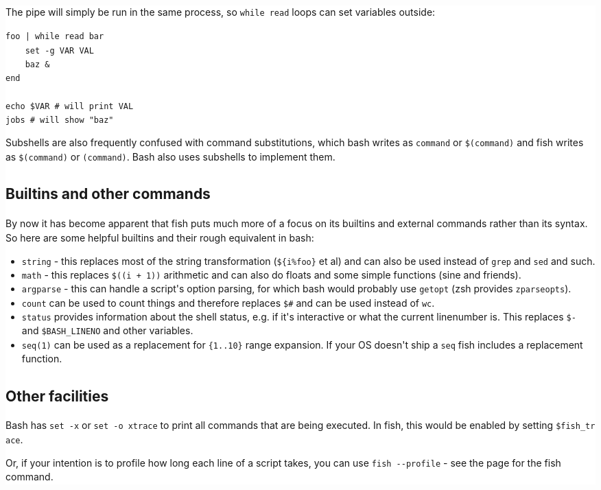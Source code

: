 The pipe will simply be run in the same process, so `while read` loops can set variables outside:

```fish
foo | while read bar
    set -g VAR VAL
    baz &
end

echo $VAR # will print VAL
jobs # will show "baz"
```

Subshells are also frequently confused with command substitutions, which bash writes as `command` or `$(command)` and fish writes as `$(command)` or `(command)`. Bash also uses subshells to implement them.

## Builtins and other commands

By now it has become apparent that fish puts much more of a focus on its builtins and external commands rather than its syntax. So here are some helpful builtins and their rough equivalent in bash:

- `string` - this replaces most of the string transformation (`${i%foo}` et al) and can also be used instead of `grep` and `sed` and such.
- `math` - this replaces `$((i + 1))` arithmetic and can also do floats and some simple functions (sine and friends).
- `argparse` - this can handle a script's option parsing, for which bash would probably use `getopt` (zsh provides `zparseopts`).
- `count` can be used to count things and therefore replaces `$#` and can be used instead of `wc`.
- `status` provides information about the shell status, e.g. if it's interactive or what the current linenumber is. This replaces `$-` and `$BASH_LINENO` and other variables.
- `seq(1)` can be used as a replacement for `{1..10}` range expansion. If your OS doesn't ship a `seq` fish includes a replacement function.

## Other facilities

Bash has `set -x` or `set -o xtrace` to print all commands that are being executed. In fish, this would be enabled by setting `$fish_trace`.

Or, if your intention is to profile how long each line of a script takes, you can use `fish --profile` - see the page for the fish command.
